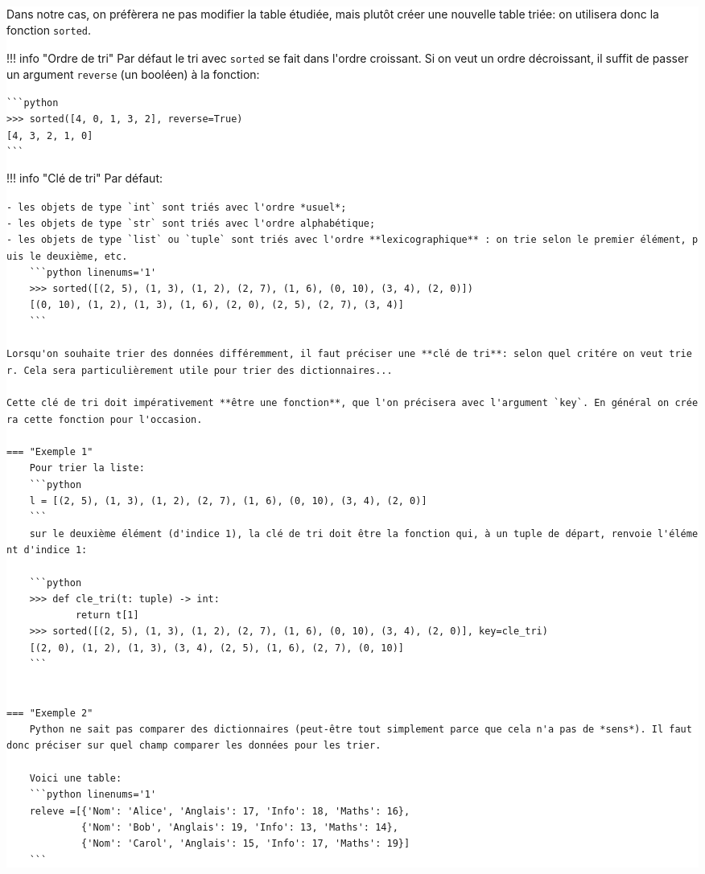 
Dans notre cas, on préfèrera ne pas modifier la table étudiée, mais plutôt créer une nouvelle table triée: on utilisera donc la fonction `sorted`.

!!! info "Ordre de tri"
    Par défaut le tri avec `sorted`  se fait dans l'ordre croissant. Si on veut un ordre décroissant, il suffit de passer un argument `reverse` (un booléen) à la fonction:

    ```python
    >>> sorted([4, 0, 1, 3, 2], reverse=True)
    [4, 3, 2, 1, 0]
    ```
    
!!! info "Clé de tri"
    Par défaut:

    - les objets de type `int` sont triés avec l'ordre *usuel*;
    - les objets de type `str` sont triés avec l'ordre alphabétique;
    - les objets de type `list` ou `tuple` sont triés avec l'ordre **lexicographique** : on trie selon le premier élément, puis le deuxième, etc.
        ```python linenums='1'
        >>> sorted([(2, 5), (1, 3), (1, 2), (2, 7), (1, 6), (0, 10), (3, 4), (2, 0)])
        [(0, 10), (1, 2), (1, 3), (1, 6), (2, 0), (2, 5), (2, 7), (3, 4)]
        ```
        
    Lorsqu'on souhaite trier des données différemment, il faut préciser une **clé de tri**: selon quel critére on veut trier. Cela sera particulièrement utile pour trier des dictionnaires...

    Cette clé de tri doit impérativement **être une fonction**, que l'on précisera avec l'argument `key`. En général on créera cette fonction pour l'occasion.

    === "Exemple 1"
        Pour trier la liste:
        ```python
        l = [(2, 5), (1, 3), (1, 2), (2, 7), (1, 6), (0, 10), (3, 4), (2, 0)]
        ```
        sur le deuxième élément (d'indice 1), la clé de tri doit être la fonction qui, à un tuple de départ, renvoie l'élément d'indice 1:

        ```python
        >>> def cle_tri(t: tuple) -> int:
                return t[1]
        >>> sorted([(2, 5), (1, 3), (1, 2), (2, 7), (1, 6), (0, 10), (3, 4), (2, 0)], key=cle_tri)
        [(2, 0), (1, 2), (1, 3), (3, 4), (2, 5), (1, 6), (2, 7), (0, 10)]
        ```
        
        
    === "Exemple 2"
        Python ne sait pas comparer des dictionnaires (peut-être tout simplement parce que cela n'a pas de *sens*). Il faut donc préciser sur quel champ comparer les données pour les trier.

        Voici une table:
        ```python linenums='1'
        releve =[{'Nom': 'Alice', 'Anglais': 17, 'Info': 18, 'Maths': 16},
                 {'Nom': 'Bob', 'Anglais': 19, 'Info': 13, 'Maths': 14},
                 {'Nom': 'Carol', 'Anglais': 15, 'Info': 17, 'Maths': 19}]
        ```
